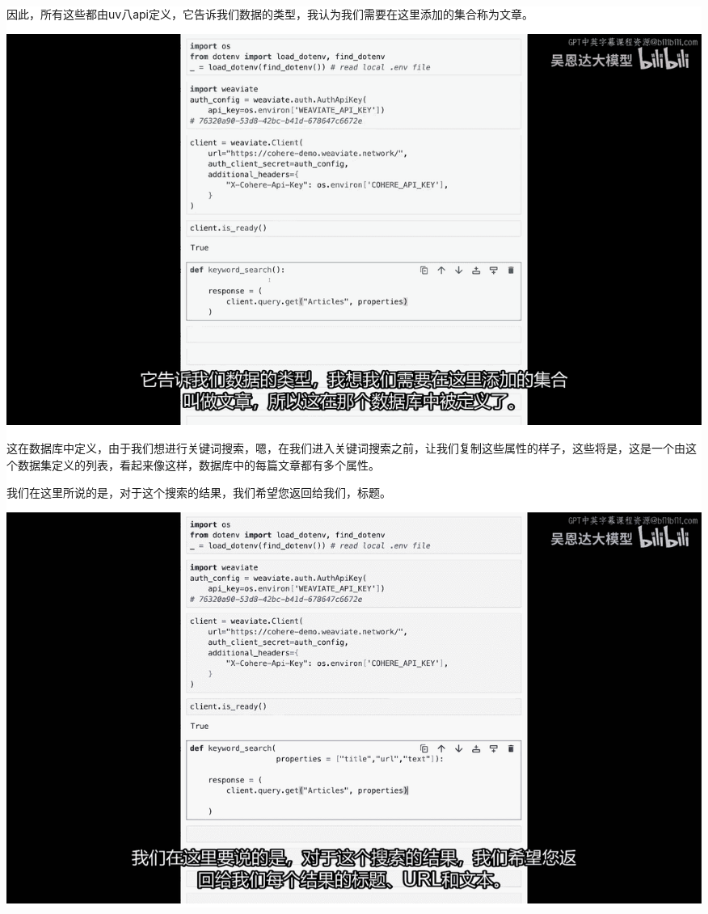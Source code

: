 因此，所有这些都由uv八api定义，它告诉我们数据的类型，我认为我们需要在这里添加的集合称为文章。

![](img/988afc7b28b046626b485b8bba457d41_37.png)

这在数据库中定义，由于我们想进行关键词搜索，嗯，在我们进入关键词搜索之前，让我们复制这些属性的样子，这些将是，这是一个由这个数据集定义的列表，看起来像这样，数据库中的每篇文章都有多个属性。

我们在这里所说的是，对于这个搜索的结果，我们希望您返回给我们，标题。

![](img/988afc7b28b046626b485b8bba457d41_39.png)
